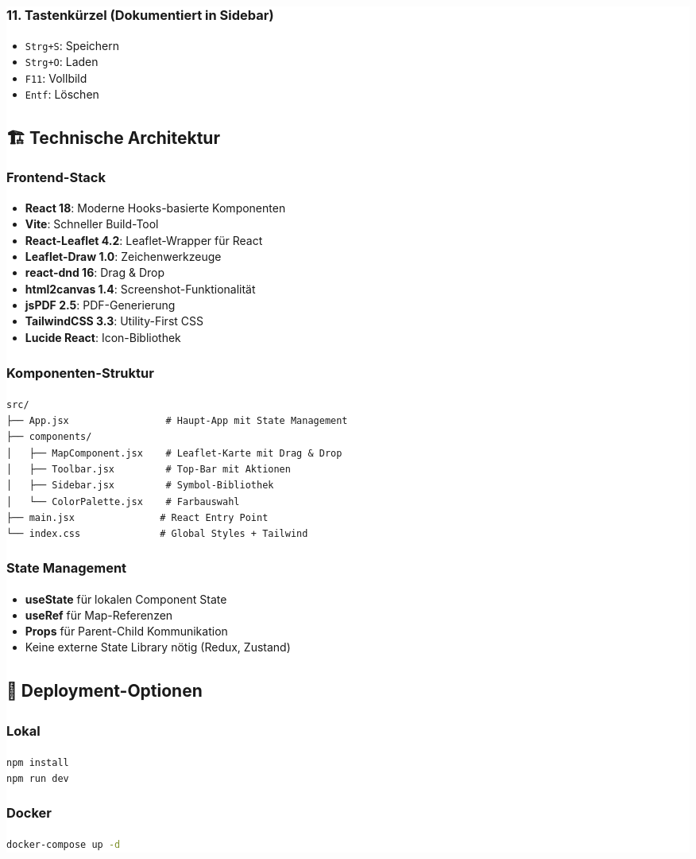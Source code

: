 ### 11. Tastenkürzel (Dokumentiert in Sidebar)
- `Strg+S`: Speichern
- `Strg+O`: Laden
- `F11`: Vollbild
- `Entf`: Löschen

## 🏗️ Technische Architektur

### Frontend-Stack
- **React 18**: Moderne Hooks-basierte Komponenten
- **Vite**: Schneller Build-Tool
- **React-Leaflet 4.2**: Leaflet-Wrapper für React
- **Leaflet-Draw 1.0**: Zeichenwerkzeuge
- **react-dnd 16**: Drag & Drop
- **html2canvas 1.4**: Screenshot-Funktionalität
- **jsPDF 2.5**: PDF-Generierung
- **TailwindCSS 3.3**: Utility-First CSS
- **Lucide React**: Icon-Bibliothek

### Komponenten-Struktur
```
src/
├── App.jsx                 # Haupt-App mit State Management
├── components/
│   ├── MapComponent.jsx    # Leaflet-Karte mit Drag & Drop
│   ├── Toolbar.jsx         # Top-Bar mit Aktionen
│   ├── Sidebar.jsx         # Symbol-Bibliothek
│   └── ColorPalette.jsx    # Farbauswahl
├── main.jsx               # React Entry Point
└── index.css              # Global Styles + Tailwind
```

### State Management
- **useState** für lokalen Component State
- **useRef** für Map-Referenzen
- **Props** für Parent-Child Kommunikation
- Keine externe State Library nötig (Redux, Zustand)

## 🚀 Deployment-Optionen

### Lokal
```bash
npm install
npm run dev
```

### Docker
```bash
docker-compose up -d
```

